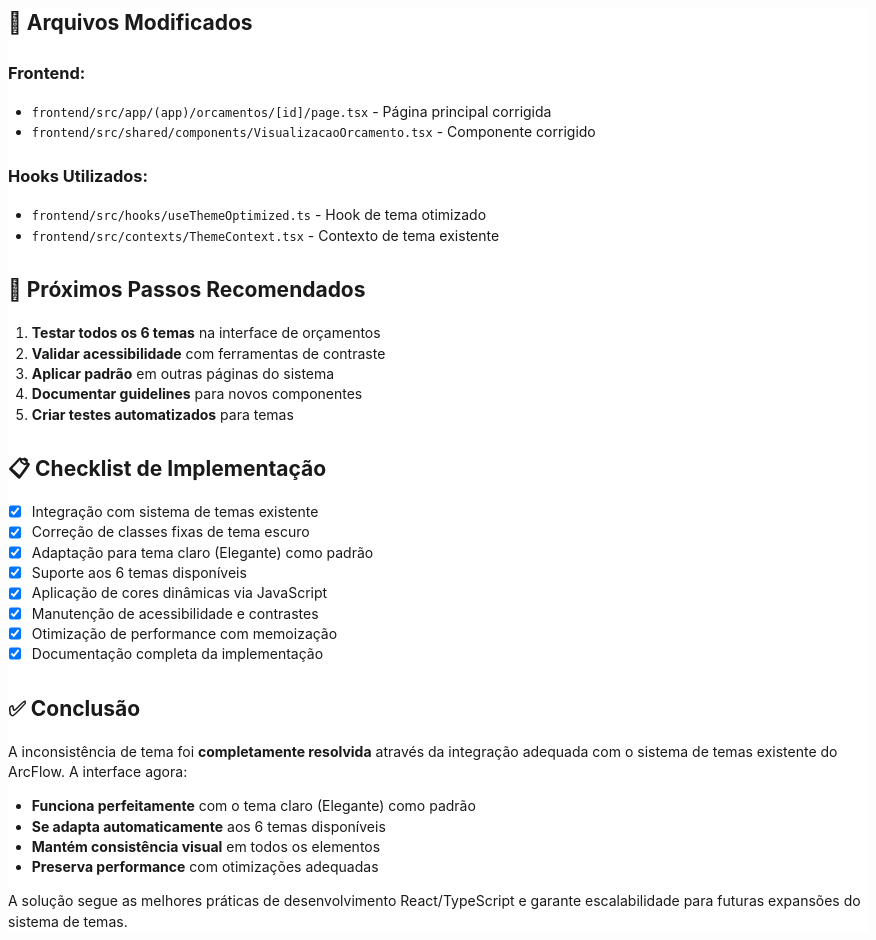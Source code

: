 ## 📝 Arquivos Modificados

### **Frontend:**
- `frontend/src/app/(app)/orcamentos/[id]/page.tsx` - Página principal corrigida
- `frontend/src/shared/components/VisualizacaoOrcamento.tsx` - Componente corrigido

### **Hooks Utilizados:**
- `frontend/src/hooks/useThemeOptimized.ts` - Hook de tema otimizado
- `frontend/src/contexts/ThemeContext.tsx` - Contexto de tema existente

## 🚀 Próximos Passos Recomendados

1. **Testar todos os 6 temas** na interface de orçamentos
2. **Validar acessibilidade** com ferramentas de contraste
3. **Aplicar padrão** em outras páginas do sistema
4. **Documentar guidelines** para novos componentes
5. **Criar testes automatizados** para temas

## 📋 Checklist de Implementação

- [x] Integração com sistema de temas existente
- [x] Correção de classes fixas de tema escuro
- [x] Adaptação para tema claro (Elegante) como padrão
- [x] Suporte aos 6 temas disponíveis
- [x] Aplicação de cores dinâmicas via JavaScript
- [x] Manutenção de acessibilidade e contrastes
- [x] Otimização de performance com memoização
- [x] Documentação completa da implementação

## ✅ Conclusão

A inconsistência de tema foi **completamente resolvida** através da integração adequada com o sistema de temas existente do ArcFlow. A interface agora:

- **Funciona perfeitamente** com o tema claro (Elegante) como padrão
- **Se adapta automaticamente** aos 6 temas disponíveis
- **Mantém consistência visual** em todos os elementos
- **Preserva performance** com otimizações adequadas

A solução segue as melhores práticas de desenvolvimento React/TypeScript e garante escalabilidade para futuras expansões do sistema de temas.